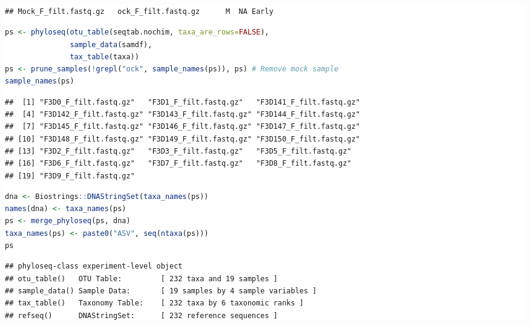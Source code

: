     ## Mock_F_filt.fastq.gz   ock_F_filt.fastq.gz      M  NA Early

``` r
ps <- phyloseq(otu_table(seqtab.nochim, taxa_are_rows=FALSE), 
               sample_data(samdf), 
               tax_table(taxa))
ps <- prune_samples(!grepl("ock", sample_names(ps)), ps) # Remove mock sample
sample_names(ps)
```

    ##  [1] "F3D0_F_filt.fastq.gz"   "F3D1_F_filt.fastq.gz"   "F3D141_F_filt.fastq.gz"
    ##  [4] "F3D142_F_filt.fastq.gz" "F3D143_F_filt.fastq.gz" "F3D144_F_filt.fastq.gz"
    ##  [7] "F3D145_F_filt.fastq.gz" "F3D146_F_filt.fastq.gz" "F3D147_F_filt.fastq.gz"
    ## [10] "F3D148_F_filt.fastq.gz" "F3D149_F_filt.fastq.gz" "F3D150_F_filt.fastq.gz"
    ## [13] "F3D2_F_filt.fastq.gz"   "F3D3_F_filt.fastq.gz"   "F3D5_F_filt.fastq.gz"  
    ## [16] "F3D6_F_filt.fastq.gz"   "F3D7_F_filt.fastq.gz"   "F3D8_F_filt.fastq.gz"  
    ## [19] "F3D9_F_filt.fastq.gz"

``` r
dna <- Biostrings::DNAStringSet(taxa_names(ps))
names(dna) <- taxa_names(ps)
ps <- merge_phyloseq(ps, dna)
taxa_names(ps) <- paste0("ASV", seq(ntaxa(ps)))
ps
```

    ## phyloseq-class experiment-level object
    ## otu_table()   OTU Table:         [ 232 taxa and 19 samples ]
    ## sample_data() Sample Data:       [ 19 samples by 4 sample variables ]
    ## tax_table()   Taxonomy Table:    [ 232 taxa by 6 taxonomic ranks ]
    ## refseq()      DNAStringSet:      [ 232 reference sequences ]
